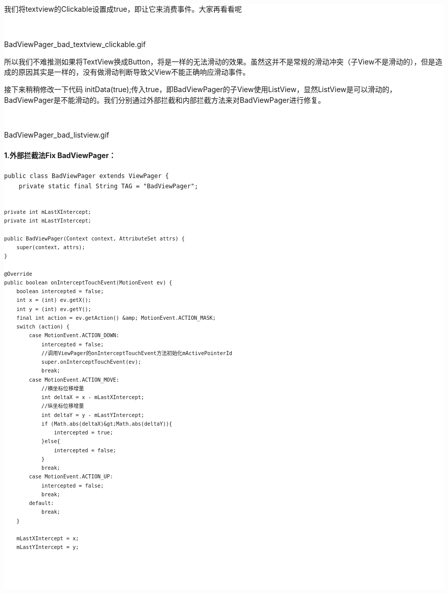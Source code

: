 <p>我们将textview的Clickable设置成true，即让它来消费事件。大家再看看呢</p>
<p><img src="//upload-images.jianshu.io/upload_images/2839355-4c24adb07dcad44a.gif?imageMogr2/auto-orient/strip%7CimageView2/2/w/474/format/webp" alt=""></p>
<p>BadViewPager_bad_textview_clickable.gif</p>
<p>所以我们不难推测如果将TextView换成Button，将是一样的无法滑动的效果。虽然这并不是常规的滑动冲突（子View不是滑动的），但是造成的原因其实是一样的，没有做滑动判断导致父View不能正确响应滑动事件。</p>
<p>接下来稍稍修改一下代码 initData(true);传入true，即BadViewPager的子View使用ListView，显然ListView是可以滑动的，BadViewPager是不能滑动的。我们分别通过外部拦截和内部拦截方法来对BadViewPager进行修复。</p>
<p><img src="//upload-images.jianshu.io/upload_images/2839355-58923f4fc44d0263.gif?imageMogr2/auto-orient/strip%7CimageView2/2/w/474/format/webp" alt=""></p>
<p>BadViewPager_bad_listview.gif</p>
<h4 id="外部拦截法fix-badviewpager：">1.外部拦截法Fix BadViewPager：</h4>
<pre><code>public class BadViewPager extends ViewPager {
    private static final String TAG = "BadViewPager";

    private int mLastXIntercept;
    private int mLastYIntercept;

    public BadViewPager(Context context, AttributeSet attrs) {
        super(context, attrs);
    }

    @Override
    public boolean onInterceptTouchEvent(MotionEvent ev) {
        boolean intercepted = false;
        int x = (int) ev.getX();
        int y = (int) ev.getY();
        final int action = ev.getAction() &amp; MotionEvent.ACTION_MASK;
        switch (action) {
            case MotionEvent.ACTION_DOWN:
                intercepted = false;
                //调用ViewPager的onInterceptTouchEvent方法初始化mActivePointerId
                super.onInterceptTouchEvent(ev);
                break;
            case MotionEvent.ACTION_MOVE:
                //横坐标位移增量
                int deltaX = x - mLastXIntercept;
                //纵坐标位移增量
                int deltaY = y - mLastYIntercept;
                if (Math.abs(deltaX)&gt;Math.abs(deltaY)){
                    intercepted = true;
                }else{
                    intercepted = false;
                }
                break;
            case MotionEvent.ACTION_UP:
                intercepted = false;
                break;
            default:
                break;
        }

        mLastXIntercept = x;
        mLastYIntercept = y;
